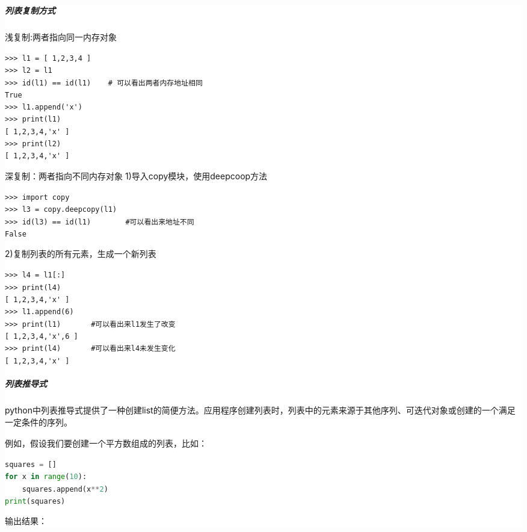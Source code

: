 ##### 列表复制方式

浅复制:两者指向同一内存对象

```
>>> l1 = [ 1,2,3,4 ]
>>> l2 = l1
>>> id(l1) == id(l1)	# 可以看出两者内存地址相同
True            
>>> l1.append('x')
>>> print(l1)
[ 1,2,3,4,'x' ]
>>> print(l2)
[ 1,2,3,4,'x' ]

```

深复制：两者指向不同内存对象
1)导入copy模块，使用deepcoop方法

```
>>> import copy
>>> l3 = copy.deepcopy(l1)
>>> id(l3) == id(l1)		#可以看出来地址不同
False                          

```

2)复制列表的所有元素，生成一个新列表

```
>>> l4 = l1[:]              
>>> print(l4)
[ 1,2,3,4,'x' ]
>>> l1.append(6)
>>> print(l1)		#可以看出来l1发生了改变
[ 1,2,3,4,'x',6 ]               
>>> print(l4)		#可以看出来l4未发生变化
[ 1,2,3,4,'x' ]

```

##### 列表推导式

python中列表推导式提供了一种创建list的简便方法。应用程序创建列表时，列表中的元素来源于其他序列、可迭代对象或创建的一个满足一定条件的序列。

例如，假设我们要创建一个平方数组成的列表，比如：

```python
squares = []
for x in range(10):
    squares.append(x**2)
print(squares)
```

输出结果：


   [91]: dic['name']